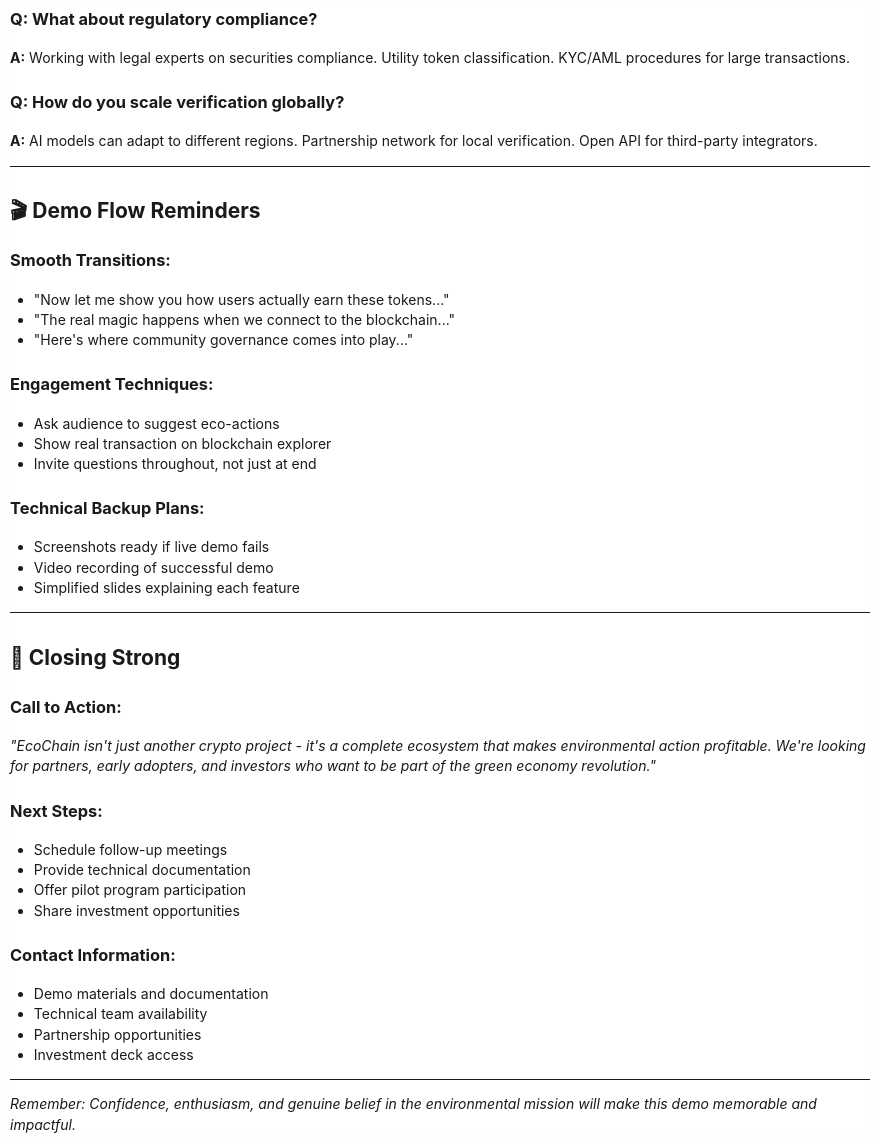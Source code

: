 ### **Q: What about regulatory compliance?**
**A:** Working with legal experts on securities compliance. Utility token classification. KYC/AML procedures for large transactions.

### **Q: How do you scale verification globally?**
**A:** AI models can adapt to different regions. Partnership network for local verification. Open API for third-party integrators.

---

## 🎬 Demo Flow Reminders

### **Smooth Transitions:**
- "Now let me show you how users actually earn these tokens..."
- "The real magic happens when we connect to the blockchain..."
- "Here's where community governance comes into play..."

### **Engagement Techniques:**
- Ask audience to suggest eco-actions
- Show real transaction on blockchain explorer
- Invite questions throughout, not just at end

### **Technical Backup Plans:**
- Screenshots ready if live demo fails
- Video recording of successful demo
- Simplified slides explaining each feature

---

## 🎯 Closing Strong

### **Call to Action:**
*"EcoChain isn't just another crypto project - it's a complete ecosystem that makes environmental action profitable. We're looking for partners, early adopters, and investors who want to be part of the green economy revolution."*

### **Next Steps:**
- Schedule follow-up meetings
- Provide technical documentation
- Offer pilot program participation
- Share investment opportunities

### **Contact Information:**
- Demo materials and documentation
- Technical team availability
- Partnership opportunities
- Investment deck access

---

*Remember: Confidence, enthusiasm, and genuine belief in the environmental mission will make this demo memorable and impactful.*
